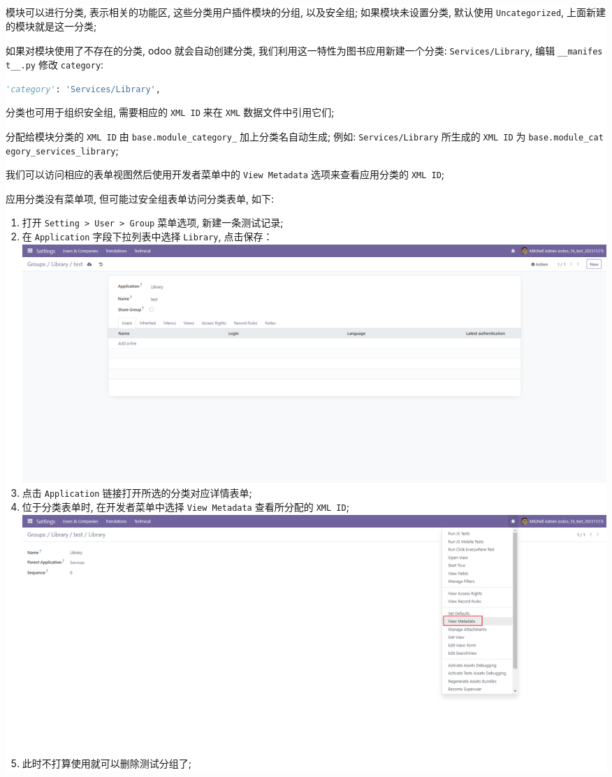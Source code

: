 模块可以进行分类, 表示相关的功能区, 这些分类用户插件模块的分组, 以及安全组; 如果模块未设置分类, 默认使用 `Uncategorized`, 上面新建的模块就是这一分类;

如果对模块使用了不存在的分类, odoo 就会自动创建分类, 我们利用这一特性为图书应用新建一个分类: `Services/Library`, 编辑 `__manifest__.py` 修改 `category`:

```python
'category': 'Services/Library',
```
分类也可用于组织安全组, 需要相应的 `XML ID` 来在 `XML` 数据文件中引用它们;

分配给模块分类的 `XML ID` 由 `base.module_category_` 加上分类名自动生成; 例如: `Services/Library` 所生成的 `XML ID` 为 `base.module_category_services_library`;

我们可以访问相应的表单视图然后使用开发者菜单中的 `View Metadata` 选项来查看应用分类的 `XML ID`;

应用分类没有菜单项, 但可能过安全组表单访问分类表单, 如下:

1. 打开 `Setting > User > Group` 菜单选项, 新建一条测试记录;
2. 在 `Application` 字段下拉列表中选择 `Library`, 点击保存：
![xml-id](/images/odoo/S02/xmlId.png)
3. 点击 `Application` 链接打开所选的分类对应详情表单;
4. 位于分类表单时, 在开发者菜单中选择 `View Metadata` 查看所分配的 `XML ID`;
![view-metadata](/images/odoo/S02/view_metadata.png)
5. 此时不打算使用就可以删除测试分组了;
